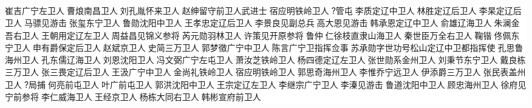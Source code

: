 崔吉广宁左卫人
曹烺南昌卫人
刘孔胤怀来卫人
赵绅留守前卫人武进士
宿应明铁岭卫人
?管屯
李质定辽中卫人
林胜定辽后卫人
李杲定辽后卫人
马骠见游击
张玺东宁卫人
鲁勋沈阳中卫人
王孝忠定辽后卫人
李景良见副总兵
高大恩见游击
韩承恩定辽中卫人
俞雄辽海卫人
朱澜金吾右卫人
王朝用定辽左卫人
周益昌见锦义参将
芮元勋羽林卫人
许策见开原参将
鲁仲
仁徐枝直隶山海卫人
秦世臣万全右卫人
鞠锴
佟佩东宁卫人
申有爵保定后卫人
赵斌京卫人
史简三万卫人
郭梦徵广宁中卫人
陈言广宁卫指挥佥事
苏承勋字世功号松山定辽中卫都指挥使
孔思鲁海州卫人
孔东儒辽海卫人
刘恩沈阳卫人
冯文弼广宁左屯卫人
萧汝芝铁岭卫人
杨四德定辽左卫人
张世勋系金州卫人
刘秉节东宁卫人
戴良栋三万卫人
张三畏定辽后卫人
王汲广宁中卫人
金尚礼铁岭卫人
宿应明铁岭卫人
郭思奇海州卫人
李惟乔宁远卫人
伊添爵三万卫人
张民表盖州卫人
?局捕
何亮前屯卫人
叶广前屯卫人
郭洪沈阳中卫人
王宗定辽左卫人
李继宗广宁卫人
李溱见游击
鲁道沈阳中卫人
顾忠海州卫人
徐府见宁前参将
李仁威海卫人
王经京卫人
杨栋大同右卫人
韩彬宣府前卫人